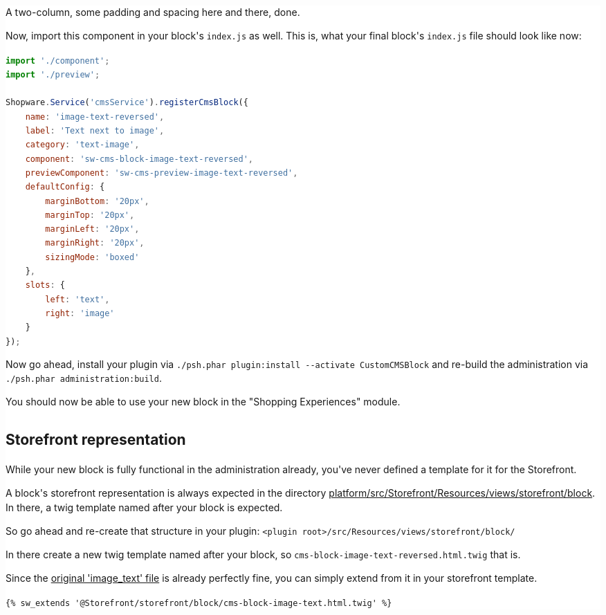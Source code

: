 A two-column, some padding and spacing here and there, done.

Now, import this component in your block's `index.js` as well. This is, what your final block's `index.js` file should look like now:

```javascript
import './component';
import './preview';

Shopware.Service('cmsService').registerCmsBlock({
    name: 'image-text-reversed',
    label: 'Text next to image',
    category: 'text-image',
    component: 'sw-cms-block-image-text-reversed',
    previewComponent: 'sw-cms-preview-image-text-reversed',
    defaultConfig: {
        marginBottom: '20px',
        marginTop: '20px',
        marginLeft: '20px',
        marginRight: '20px',
        sizingMode: 'boxed'
    },
    slots: {
        left: 'text',
        right: 'image'
    }
});
```

Now go ahead, install your plugin via `./psh.phar plugin:install --activate CustomCMSBlock` and re-build the administration via `./psh.phar administration:build`.

You should now be able to use your new block in the "Shopping Experiences" module.

## Storefront representation

While your new block is fully functional in the administration already, you've never defined a template for it for the Storefront.

A block's storefront representation is always expected in the directory [platform/src/Storefront/Resources/views/storefront/block](https://github.com/shopware/platform/tree/master/src/Storefront/Resources/views/block). In there, a twig template named after your block is expected.

So go ahead and re-create that structure in your plugin: `<plugin root>/src/Resources/views/storefront/block/`

In there create a new twig template named after your block, so `cms-block-image-text-reversed.html.twig` that is.

Since the [original 'image\_text' file](https://github.com/shopware/platform/blob/master/src/Storefront/Resources/views/storefront/block/cms-block-image-text.html.twig) is already perfectly fine, you can simply extend from it in your storefront template.

```text
{% sw_extends '@Storefront/storefront/block/cms-block-image-text.html.twig' %}
```
